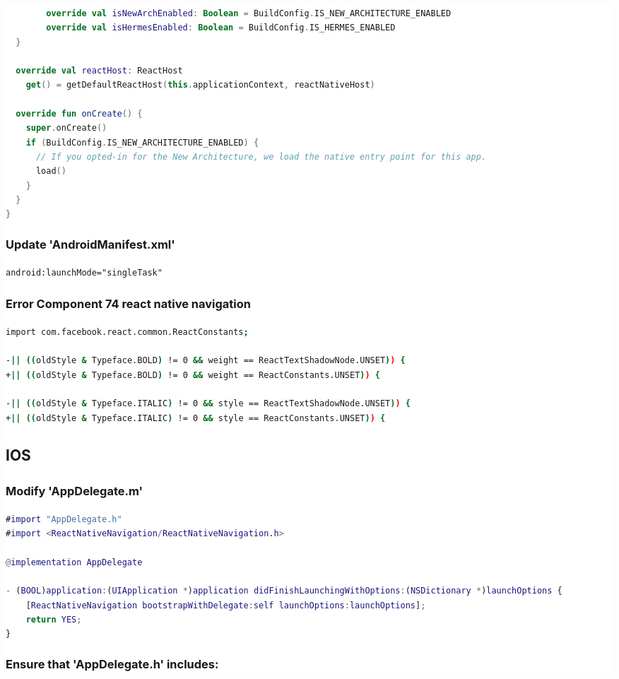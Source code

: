 ```kt
        override val isNewArchEnabled: Boolean = BuildConfig.IS_NEW_ARCHITECTURE_ENABLED
        override val isHermesEnabled: Boolean = BuildConfig.IS_HERMES_ENABLED
  }

  override val reactHost: ReactHost
    get() = getDefaultReactHost(this.applicationContext, reactNativeHost)

  override fun onCreate() {
    super.onCreate()
    if (BuildConfig.IS_NEW_ARCHITECTURE_ENABLED) {
      // If you opted-in for the New Architecture, we load the native entry point for this app.
      load()
    }
  }
}
```

### Update 'AndroidManifest.xml'
```xml
android:launchMode="singleTask"
``` 

### Error Component 74 react native navigation
```bash
import com.facebook.react.common.ReactConstants;

-|| ((oldStyle & Typeface.BOLD) != 0 && weight == ReactTextShadowNode.UNSET)) {
+|| ((oldStyle & Typeface.BOLD) != 0 && weight == ReactConstants.UNSET)) {

-|| ((oldStyle & Typeface.ITALIC) != 0 && style == ReactTextShadowNode.UNSET)) {
+|| ((oldStyle & Typeface.ITALIC) != 0 && style == ReactConstants.UNSET)) {
```

## IOS

### Modify 'AppDelegate.m'
```m
#import "AppDelegate.h"
#import <ReactNativeNavigation/ReactNativeNavigation.h>

@implementation AppDelegate

- (BOOL)application:(UIApplication *)application didFinishLaunchingWithOptions:(NSDictionary *)launchOptions {
    [ReactNativeNavigation bootstrapWithDelegate:self launchOptions:launchOptions];
    return YES;
}
```

### Ensure that 'AppDelegate.h' includes:
